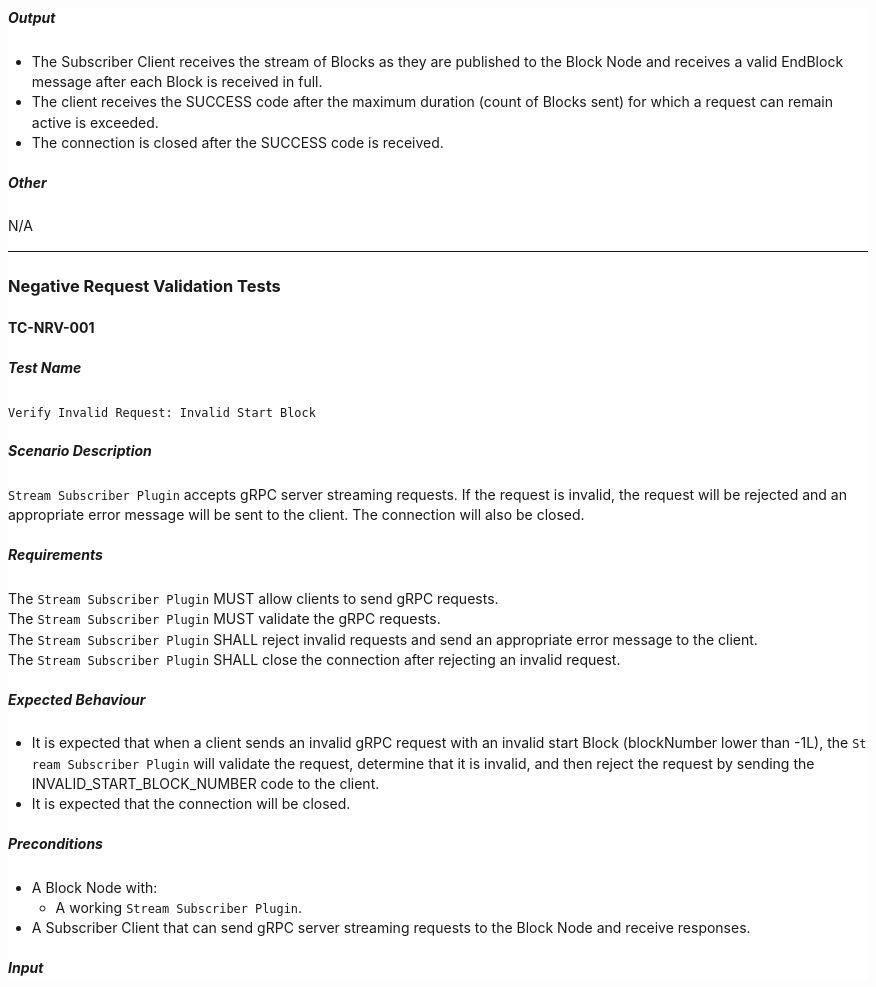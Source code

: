 ##### Output

- The Subscriber Client receives the stream of Blocks as they are published
  to the Block Node and receives a valid EndBlock message after each Block is
  received in full.
- The client receives the SUCCESS code after the maximum duration (count of
  Blocks sent) for which a request can remain active is exceeded.
- The connection is closed after the SUCCESS code is received.

##### Other

N/A

---

### Negative Request Validation Tests

#### TC-NRV-001

##### Test Name

`Verify Invalid Request: Invalid Start Block`

##### Scenario Description

`Stream Subscriber Plugin` accepts gRPC server streaming requests. If the
request is invalid, the request will be rejected and an appropriate error
message will be sent to the client. The connection will also be closed.

##### Requirements

The `Stream Subscriber Plugin` MUST allow clients to send gRPC requests.</br>
The `Stream Subscriber Plugin` MUST validate the gRPC requests.</br>
The `Stream Subscriber Plugin` SHALL reject invalid requests and send an
appropriate error message to the client.</br>
The `Stream Subscriber Plugin` SHALL close the connection after rejecting an
invalid request.

##### Expected Behaviour

- It is expected that when a client sends an invalid gRPC request with an
  invalid start Block (blockNumber lower than -1L),
  the `Stream Subscriber Plugin` will validate the request, determine that it is
  invalid, and then reject the request by sending the INVALID_START_BLOCK_NUMBER
  code to the client.
- It is expected that the connection will be closed.

##### Preconditions

- A Block Node with:
  - A working `Stream Subscriber Plugin`.
- A Subscriber Client that can send gRPC server streaming requests to the Block
  Node and receive responses.

##### Input
